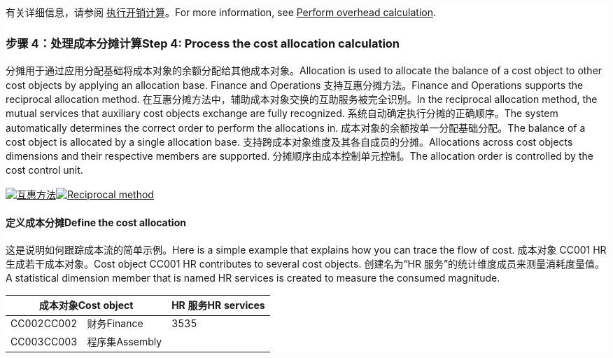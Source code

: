 <span data-ttu-id="cd5ee-465">有关详细信息，请参阅 [执行开销计算](cost-rollup.md#perform-overhead-calculation)。</span><span class="sxs-lookup"><span data-stu-id="cd5ee-465">For more information, see [Perform overhead calculation](cost-rollup.md#perform-overhead-calculation).</span></span>

### <a name="step-4-process-the-cost-allocation-calculation"></a><span data-ttu-id="cd5ee-466">步骤 4：处理成本分摊计算</span><span class="sxs-lookup"><span data-stu-id="cd5ee-466">Step 4: Process the cost allocation calculation</span></span>

<span data-ttu-id="cd5ee-467">分摊用于通过应用分配基础将成本对象的余额分配给其他成本对象。</span><span class="sxs-lookup"><span data-stu-id="cd5ee-467">Allocation is used to allocate the balance of a cost object to other cost objects by applying an allocation base.</span></span> <span data-ttu-id="cd5ee-468">Finance and Operations 支持互惠分摊方法。</span><span class="sxs-lookup"><span data-stu-id="cd5ee-468">Finance and Operations supports the reciprocal allocation method.</span></span> <span data-ttu-id="cd5ee-469">在互惠分摊方法中，辅助成本对象交换的互助服务被完全识别。</span><span class="sxs-lookup"><span data-stu-id="cd5ee-469">In the reciprocal allocation method, the mutual services that auxiliary cost objects exchange are fully recognized.</span></span> <span data-ttu-id="cd5ee-470">系统自动确定执行分摊的正确顺序。</span><span class="sxs-lookup"><span data-stu-id="cd5ee-470">The system automatically determines the correct order to perform the allocations in.</span></span> <span data-ttu-id="cd5ee-471">成本对象的余额按单一分配基础分配。</span><span class="sxs-lookup"><span data-stu-id="cd5ee-471">The balance of a cost object is allocated by a single allocation base.</span></span> <span data-ttu-id="cd5ee-472">支持跨成本对象维度及其各自成员的分摊。</span><span class="sxs-lookup"><span data-stu-id="cd5ee-472">Allocations across cost objects dimensions and their respective members are supported.</span></span> <span data-ttu-id="cd5ee-473">分摊顺序由成本控制单元控制。</span><span class="sxs-lookup"><span data-stu-id="cd5ee-473">The allocation order is controlled by the cost control unit.</span></span> 

<span data-ttu-id="cd5ee-474">[![互惠方法](./media/reciprocal-method.png)](./media/reciprocal-method.png)</span><span class="sxs-lookup"><span data-stu-id="cd5ee-474">[![Reciprocal method](./media/reciprocal-method.png)](./media/reciprocal-method.png)</span></span>

#### <a name="define-the-cost-allocation"></a><span data-ttu-id="cd5ee-475">定义成本分摊</span><span class="sxs-lookup"><span data-stu-id="cd5ee-475">Define the cost allocation</span></span>

<span data-ttu-id="cd5ee-476">这是说明如何跟踪成本流的简单示例。</span><span class="sxs-lookup"><span data-stu-id="cd5ee-476">Here is a simple example that explains how you can trace the flow of cost.</span></span> <span data-ttu-id="cd5ee-477">成本对象 CC001 HR 生成若干成本对象。</span><span class="sxs-lookup"><span data-stu-id="cd5ee-477">Cost object CC001 HR contributes to several cost objects.</span></span> <span data-ttu-id="cd5ee-478">创建名为“HR 服务”的统计维度成员来测量消耗度量值。</span><span class="sxs-lookup"><span data-stu-id="cd5ee-478">A statistical dimension member that is named HR services is created to measure the consumed magnitude.</span></span>

<table>
<thead>
<tr>
<th colspan="2"><span data-ttu-id="cd5ee-479">成本对象</span><span class="sxs-lookup"><span data-stu-id="cd5ee-479">Cost object</span></span></th>
<th><span data-ttu-id="cd5ee-480">HR 服务</span><span class="sxs-lookup"><span data-stu-id="cd5ee-480">HR services</span></span></th>
</tr>
</thead>
<tbody>
<tr>
<td><span data-ttu-id="cd5ee-481">CC002</span><span class="sxs-lookup"><span data-stu-id="cd5ee-481">CC002</span></span></td>
<td><span data-ttu-id="cd5ee-482">财务</span><span class="sxs-lookup"><span data-stu-id="cd5ee-482">Finance</span></span></td>
<td><span data-ttu-id="cd5ee-483">35</span><span class="sxs-lookup"><span data-stu-id="cd5ee-483">35</span></span></td>
</tr>
<tr>
<td><span data-ttu-id="cd5ee-484">CC003</span><span class="sxs-lookup"><span data-stu-id="cd5ee-484">CC003</span></span></td>
<td><span data-ttu-id="cd5ee-485">程序集</span><span class="sxs-lookup"><span data-stu-id="cd5ee-485">Assembly</span></span></td>